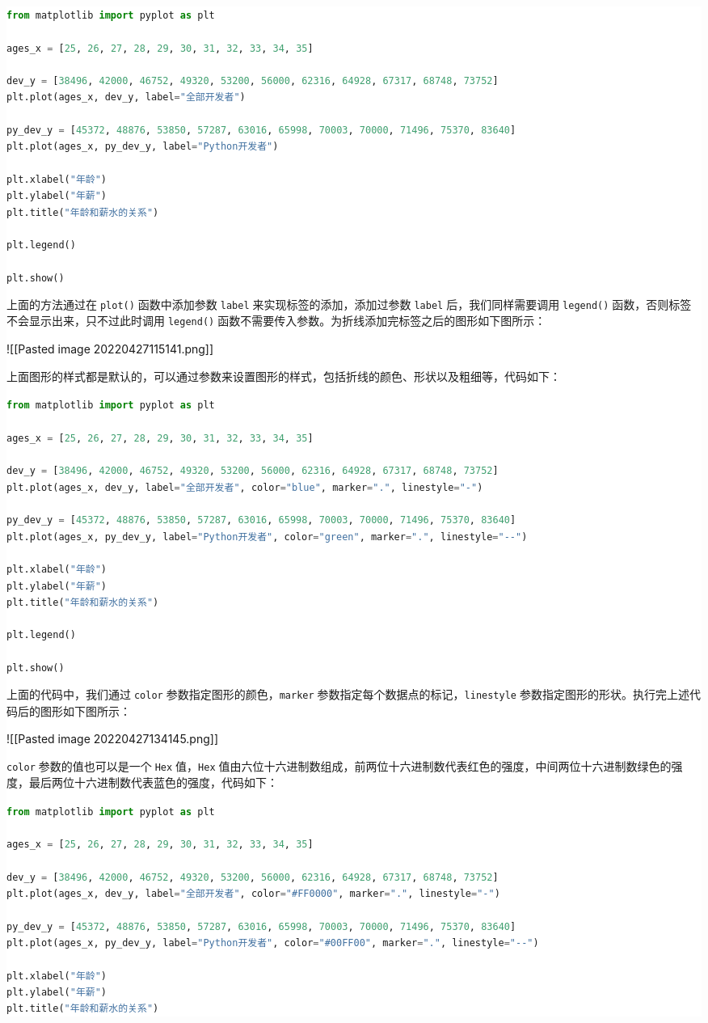 ```python
from matplotlib import pyplot as plt

ages_x = [25, 26, 27, 28, 29, 30, 31, 32, 33, 34, 35]

dev_y = [38496, 42000, 46752, 49320, 53200, 56000, 62316, 64928, 67317, 68748, 73752]
plt.plot(ages_x, dev_y, label="全部开发者")

py_dev_y = [45372, 48876, 53850, 57287, 63016, 65998, 70003, 70000, 71496, 75370, 83640]
plt.plot(ages_x, py_dev_y, label="Python开发者")

plt.xlabel("年龄")
plt.ylabel("年薪")
plt.title("年龄和薪水的关系")

plt.legend()

plt.show()
```

上面的方法通过在 `plot()` 函数中添加参数 `label` 来实现标签的添加，添加过参数 `label` 后，我们同样需要调用 `legend()` 函数，否则标签不会显示出来，只不过此时调用 `legend()` 函数不需要传入参数。为折线添加完标签之后的图形如下图所示：

![[Pasted image 20220427115141.png]]

上面图形的样式都是默认的，可以通过参数来设置图形的样式，包括折线的颜色、形状以及粗细等，代码如下：

```python
from matplotlib import pyplot as plt

ages_x = [25, 26, 27, 28, 29, 30, 31, 32, 33, 34, 35]

dev_y = [38496, 42000, 46752, 49320, 53200, 56000, 62316, 64928, 67317, 68748, 73752]
plt.plot(ages_x, dev_y, label="全部开发者", color="blue", marker=".", linestyle="-")

py_dev_y = [45372, 48876, 53850, 57287, 63016, 65998, 70003, 70000, 71496, 75370, 83640]
plt.plot(ages_x, py_dev_y, label="Python开发者", color="green", marker=".", linestyle="--")

plt.xlabel("年龄")
plt.ylabel("年薪")
plt.title("年龄和薪水的关系")

plt.legend()

plt.show()
```

上面的代码中，我们通过 `color` 参数指定图形的颜色，`marker` 参数指定每个数据点的标记，`linestyle` 参数指定图形的形状。执行完上述代码后的图形如下图所示：

![[Pasted image 20220427134145.png]]

`color` 参数的值也可以是一个 `Hex` 值，`Hex` 值由六位十六进制数组成，前两位十六进制数代表红色的强度，中间两位十六进制数绿色的强度，最后两位十六进制数代表蓝色的强度，代码如下：

```python
from matplotlib import pyplot as plt

ages_x = [25, 26, 27, 28, 29, 30, 31, 32, 33, 34, 35]

dev_y = [38496, 42000, 46752, 49320, 53200, 56000, 62316, 64928, 67317, 68748, 73752]
plt.plot(ages_x, dev_y, label="全部开发者", color="#FF0000", marker=".", linestyle="-")

py_dev_y = [45372, 48876, 53850, 57287, 63016, 65998, 70003, 70000, 71496, 75370, 83640]
plt.plot(ages_x, py_dev_y, label="Python开发者", color="#00FF00", marker=".", linestyle="--")

plt.xlabel("年龄")
plt.ylabel("年薪")
plt.title("年龄和薪水的关系")
```